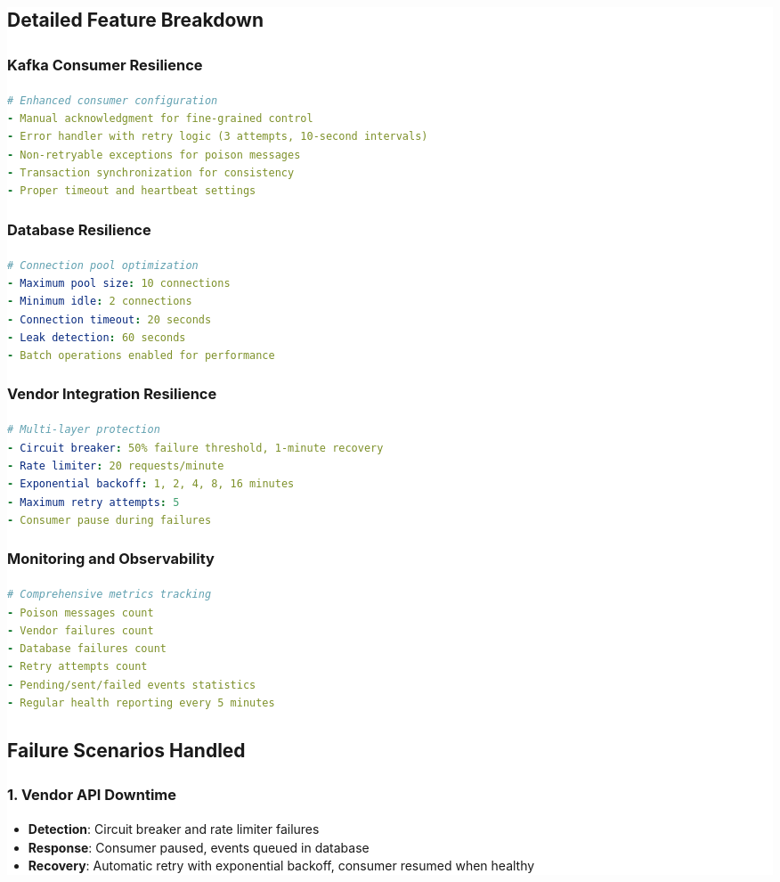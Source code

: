 ## Detailed Feature Breakdown

### Kafka Consumer Resilience
```yaml
# Enhanced consumer configuration
- Manual acknowledgment for fine-grained control
- Error handler with retry logic (3 attempts, 10-second intervals)
- Non-retryable exceptions for poison messages
- Transaction synchronization for consistency
- Proper timeout and heartbeat settings
```

### Database Resilience
```yaml
# Connection pool optimization
- Maximum pool size: 10 connections
- Minimum idle: 2 connections
- Connection timeout: 20 seconds
- Leak detection: 60 seconds
- Batch operations enabled for performance
```

### Vendor Integration Resilience
```yaml
# Multi-layer protection
- Circuit breaker: 50% failure threshold, 1-minute recovery
- Rate limiter: 20 requests/minute
- Exponential backoff: 1, 2, 4, 8, 16 minutes
- Maximum retry attempts: 5
- Consumer pause during failures
```

### Monitoring and Observability
```yaml
# Comprehensive metrics tracking
- Poison messages count
- Vendor failures count
- Database failures count
- Retry attempts count
- Pending/sent/failed events statistics
- Regular health reporting every 5 minutes
```

## Failure Scenarios Handled

### 1. Vendor API Downtime
- **Detection**: Circuit breaker and rate limiter failures
- **Response**: Consumer paused, events queued in database
- **Recovery**: Automatic retry with exponential backoff, consumer resumed when healthy

